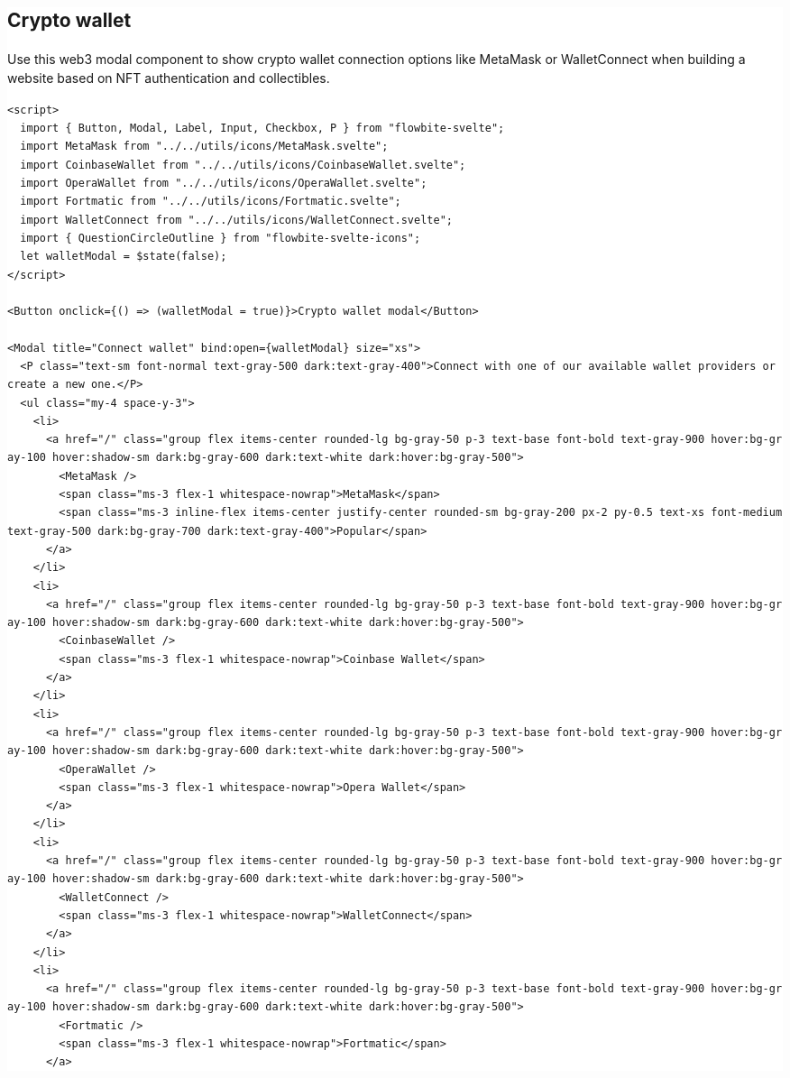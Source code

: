 ## Crypto wallet

Use this web3 modal component to show crypto wallet connection options like MetaMask or WalletConnect when building a website based on NFT authentication and collectibles.

```svelte example class="flex justify-center" hideResponsiveButtons
<script>
  import { Button, Modal, Label, Input, Checkbox, P } from "flowbite-svelte";
  import MetaMask from "../../utils/icons/MetaMask.svelte";
  import CoinbaseWallet from "../../utils/icons/CoinbaseWallet.svelte";
  import OperaWallet from "../../utils/icons/OperaWallet.svelte";
  import Fortmatic from "../../utils/icons/Fortmatic.svelte";
  import WalletConnect from "../../utils/icons/WalletConnect.svelte";
  import { QuestionCircleOutline } from "flowbite-svelte-icons";
  let walletModal = $state(false);
</script>

<Button onclick={() => (walletModal = true)}>Crypto wallet modal</Button>

<Modal title="Connect wallet" bind:open={walletModal} size="xs">
  <P class="text-sm font-normal text-gray-500 dark:text-gray-400">Connect with one of our available wallet providers or create a new one.</P>
  <ul class="my-4 space-y-3">
    <li>
      <a href="/" class="group flex items-center rounded-lg bg-gray-50 p-3 text-base font-bold text-gray-900 hover:bg-gray-100 hover:shadow-sm dark:bg-gray-600 dark:text-white dark:hover:bg-gray-500">
        <MetaMask />
        <span class="ms-3 flex-1 whitespace-nowrap">MetaMask</span>
        <span class="ms-3 inline-flex items-center justify-center rounded-sm bg-gray-200 px-2 py-0.5 text-xs font-medium text-gray-500 dark:bg-gray-700 dark:text-gray-400">Popular</span>
      </a>
    </li>
    <li>
      <a href="/" class="group flex items-center rounded-lg bg-gray-50 p-3 text-base font-bold text-gray-900 hover:bg-gray-100 hover:shadow-sm dark:bg-gray-600 dark:text-white dark:hover:bg-gray-500">
        <CoinbaseWallet />
        <span class="ms-3 flex-1 whitespace-nowrap">Coinbase Wallet</span>
      </a>
    </li>
    <li>
      <a href="/" class="group flex items-center rounded-lg bg-gray-50 p-3 text-base font-bold text-gray-900 hover:bg-gray-100 hover:shadow-sm dark:bg-gray-600 dark:text-white dark:hover:bg-gray-500">
        <OperaWallet />
        <span class="ms-3 flex-1 whitespace-nowrap">Opera Wallet</span>
      </a>
    </li>
    <li>
      <a href="/" class="group flex items-center rounded-lg bg-gray-50 p-3 text-base font-bold text-gray-900 hover:bg-gray-100 hover:shadow-sm dark:bg-gray-600 dark:text-white dark:hover:bg-gray-500">
        <WalletConnect />
        <span class="ms-3 flex-1 whitespace-nowrap">WalletConnect</span>
      </a>
    </li>
    <li>
      <a href="/" class="group flex items-center rounded-lg bg-gray-50 p-3 text-base font-bold text-gray-900 hover:bg-gray-100 hover:shadow-sm dark:bg-gray-600 dark:text-white dark:hover:bg-gray-500">
        <Fortmatic />
        <span class="ms-3 flex-1 whitespace-nowrap">Fortmatic</span>
      </a>
```